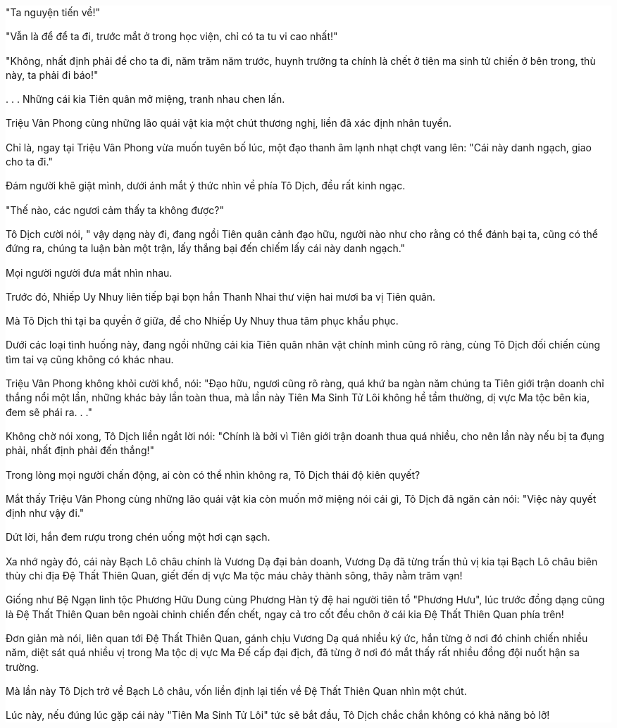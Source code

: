 "Ta nguyện tiến về!"

"Vẫn là để để ta đi, trước mắt ở trong học viện, chỉ có ta tu vi cao nhất!"

"Không, nhất định phải để cho ta đi, năm trăm năm trước, huynh trưởng ta chính là chết ở tiên ma sinh tử chiến ở bên trong, thù này, ta phải đi báo!"

. . . Những cái kia Tiên quân mở miệng, tranh nhau chen lấn.

Triệu Vân Phong cùng những lão quái vật kia một chút thương nghị, liền đã xác định nhân tuyển.

Chỉ là, ngay tại Triệu Vân Phong vừa muốn tuyên bố lúc, một đạo thanh âm lạnh nhạt chợt vang lên: "Cái này danh ngạch, giao cho ta đi."

Đám người khẽ giật mình, dưới ánh mắt ý thức nhìn về phía Tô Dịch, đều rất kinh ngạc.

"Thế nào, các ngươi cảm thấy ta không được?"

Tô Dịch cười nói, " vậy dạng này đi, đang ngồi Tiên quân cảnh đạo hữu, người nào như cho rằng có thể đánh bại ta, cũng có thể đứng ra, chúng ta luận bàn một trận, lấy thắng bại đến chiếm lấy cái này danh ngạch."

Mọi người người đưa mắt nhìn nhau.

Trước đó, Nhiếp Uy Nhuy liên tiếp bại bọn hắn Thanh Nhai thư viện hai mươi ba vị Tiên quân.

Mà Tô Dịch thì tại ba quyền ở giữa, để cho Nhiếp Uy Nhuy thua tâm phục khẩu phục.

Dưới các loại tình huống này, đang ngồi những cái kia Tiên quân nhân vật chính mình cũng rõ ràng, cùng Tô Dịch đối chiến cùng tìm tai vạ cũng không có khác nhau.

Triệu Vân Phong không khỏi cười khổ, nói: "Đạo hữu, ngươi cũng rõ ràng, quá khứ ba ngàn năm chúng ta Tiên giới trận doanh chỉ thắng nổi một lần, những khác bảy lần toàn thua, mà lần này Tiên Ma Sinh Tử Lôi không hề tầm thường, dị vực Ma tộc bên kia, đem sẽ phái ra. . ."

Không chờ nói xong, Tô Dịch liền ngắt lời nói: "Chính là bởi vì Tiên giới trận doanh thua quá nhiều, cho nên lần này nếu bị ta đụng phải, nhất định phải đến thắng!"

Trong lòng mọi người chấn động, ai còn có thể nhìn không ra, Tô Dịch thái độ kiên quyết?

Mắt thấy Triệu Vân Phong cùng những lão quái vật kia còn muốn mở miệng nói cái gì, Tô Dịch đã ngăn cản nói: "Việc này quyết định như vậy đi."

Dứt lời, hắn đem rượu trong chén uống một hơi cạn sạch.

Xa nhớ ngày đó, cái này Bạch Lô châu chính là Vương Dạ đại bản doanh, Vương Dạ đã từng trấn thủ vị kia tại Bạch Lô châu biên thùy chi địa Đệ Thất Thiên Quan, giết đến dị vực Ma tộc máu chảy thành sông, thây nằm trăm vạn!

Giống như Bệ Ngạn linh tộc Phương Hữu Dung cùng Phương Hàn tỷ đệ hai người tiên tổ "Phương Hưu", lúc trước đồng dạng cũng là Đệ Thất Thiên Quan bên ngoài chinh chiến đến chết, ngay cả tro cốt đều chôn ở cái kia Đệ Thất Thiên Quan phía trên!

Đơn giản mà nói, liên quan tới Đệ Thất Thiên Quan, gánh chịu Vương Dạ quá nhiều ký ức, hắn từng ở nơi đó chinh chiến nhiều năm, diệt sát quá nhiều vị trong Ma tộc dị vực Ma Đế cấp đại địch, đã từng ở nơi đó mắt thấy rất nhiều đồng đội nuốt hận sa trường.

Mà lần này Tô Dịch trở về Bạch Lô châu, vốn liền định lại tiến về Đệ Thất Thiên Quan nhìn một chút.

Lúc này, nếu đúng lúc gặp cái này "Tiên Ma Sinh Tử Lôi" tức sẽ bắt đầu, Tô Dịch chắc chắn không có khả năng bỏ lỡ!
